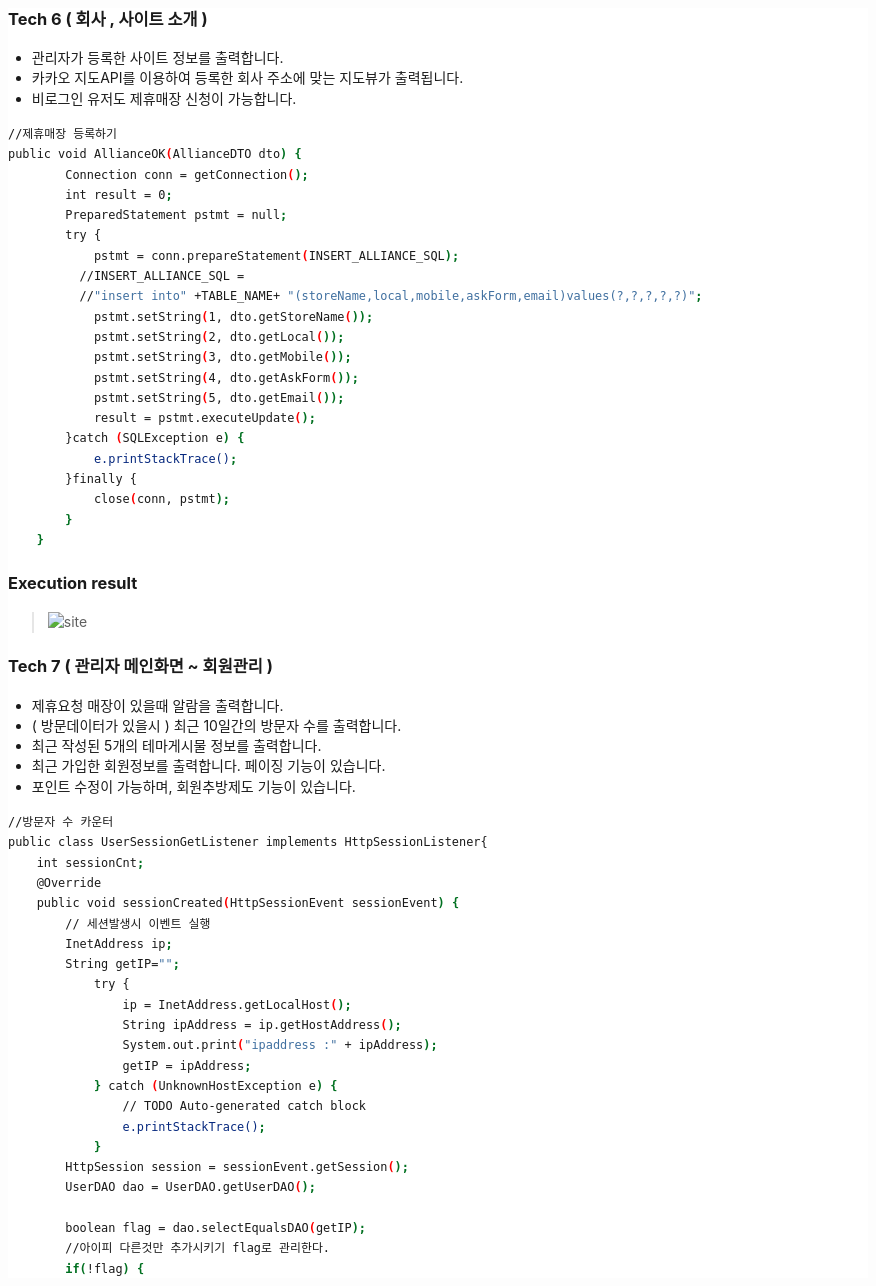 ### Tech 6 ( 회사 , 사이트 소개 )
+ 관리자가 등록한 사이트 정보를 출력합니다.
+ 카카오 지도API를 이용하여 등록한 회사 주소에 맞는 지도뷰가 출력됩니다.
+ 비로그인 유저도 제휴매장 신청이 가능합니다.

```sh
//제휴매장 등록하기
public void AllianceOK(AllianceDTO dto) {
		Connection conn = getConnection();
		int result = 0;
		PreparedStatement pstmt = null;
		try {
			pstmt = conn.prepareStatement(INSERT_ALLIANCE_SQL);
		  //INSERT_ALLIANCE_SQL =
		  //"insert into" +TABLE_NAME+ "(storeName,local,mobile,askForm,email)values(?,?,?,?,?)";
			pstmt.setString(1, dto.getStoreName());
			pstmt.setString(2, dto.getLocal());
			pstmt.setString(3, dto.getMobile());
			pstmt.setString(4, dto.getAskForm());
			pstmt.setString(5, dto.getEmail());
			result = pstmt.executeUpdate();
		}catch (SQLException e) {
			e.printStackTrace();
		}finally {
			close(conn, pstmt);
		}
	}
```
### Execution result
> ![site](https://user-images.githubusercontent.com/76148671/103002355-153f7280-4572-11eb-925a-e401d48f7d20.gif)

### Tech 7 ( 관리자 메인화면 ~ 회원관리 )
+ 제휴요청 매장이 있을때 알람을 출력합니다.
+ ( 방문데이터가 있을시 ) 최근 10일간의 방문자 수를 출력합니다.
+ 최근 작성된 5개의 테마게시물 정보를 출력합니다.
+ 최근 가입한 회원정보를 출력합니다. 페이징 기능이 있습니다.
+ 포인트 수정이 가능하며, 회원추방제도 기능이 있습니다.

```sh
//방문자 수 카운터
public class UserSessionGetListener implements HttpSessionListener{
	int sessionCnt;
	@Override
	public void sessionCreated(HttpSessionEvent sessionEvent) {
		// 세션발생시 이벤트 실행
		InetAddress ip;
		String getIP="";
			try {
				ip = InetAddress.getLocalHost();
				String ipAddress = ip.getHostAddress();
				System.out.print("ipaddress :" + ipAddress);
				getIP = ipAddress;
			} catch (UnknownHostException e) {
				// TODO Auto-generated catch block
				e.printStackTrace();
			}
		HttpSession session = sessionEvent.getSession();
		UserDAO dao = UserDAO.getUserDAO();
		
		boolean flag = dao.selectEqualsDAO(getIP);
		//아이피 다른것만 추가시키기 flag로 관리한다.
		if(!flag) {
```